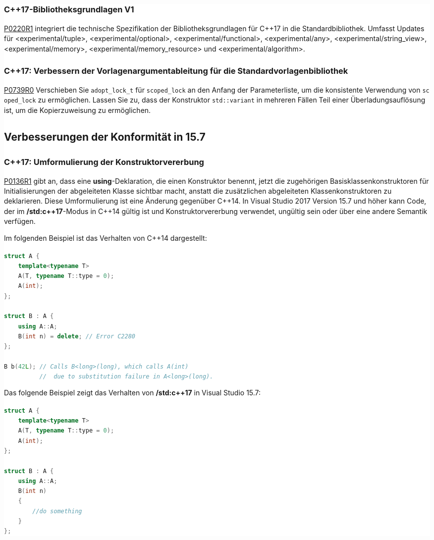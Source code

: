 ### <a name="c17-library-fundamentals-v1"></a>C++17-Bibliotheksgrundlagen V1

[P0220R1](https://wg21.link/p0220r1) integriert die technische Spezifikation der Bibliotheksgrundlagen für C++17 in die Standardbibliothek. Umfasst Updates für \<experimental/tuple>, \<experimental/optional>, \<experimental/functional>, \<experimental/any>, \<experimental/string_view>, \<experimental/memory>, \<experimental/memory_resource> und \<experimental/algorithm>.

### <a name="c17-improving-class-template-argument-deduction-for-the-standard-library"></a>C++17: Verbessern der Vorlagenargumentableitung für die Standardvorlagenbibliothek

[P0739R0](https://wg21.link/p0739r0) Verschieben Sie `adopt_lock_t` für `scoped_lock` an den Anfang der Parameterliste, um die konsistente Verwendung von `scoped_lock` zu ermöglichen. Lassen Sie zu, dass der Konstruktor `std::variant` in mehreren Fällen Teil einer Überladungsauflösung ist, um die Kopierzuweisung zu ermöglichen.

## <a name="conformance-improvements-in-157"></a><a name="improvements_157"></a> Verbesserungen der Konformität in 15.7

### <a name="c17-rewording-inheriting-constructors"></a>C++17: Umformulierung der Konstruktorvererbung

[P0136R1](https://wg21.link/p0136r1) gibt an, dass eine **using**-Deklaration, die einen Konstruktor benennt, jetzt die zugehörigen Basisklassenkonstruktoren für Initialisierungen der abgeleiteten Klasse sichtbar macht, anstatt die zusätzlichen abgeleiteten Klassenkonstruktoren zu deklarieren. Diese Umformulierung ist eine Änderung gegenüber C++14. In Visual Studio 2017 Version 15.7 und höher kann Code, der im **/std:c++17**-Modus in C++14 gültig ist und Konstruktorvererbung verwendet, ungültig sein oder über eine andere Semantik verfügen.

Im folgenden Beispiel ist das Verhalten von C++14 dargestellt:

```cpp
struct A {
    template<typename T>
    A(T, typename T::type = 0);
    A(int);
};

struct B : A {
    using A::A;
    B(int n) = delete; // Error C2280
};

B b(42L); // Calls B<long>(long), which calls A(int)
          //  due to substitution failure in A<long>(long).
```

Das folgende Beispiel zeigt das Verhalten von **/std:c++17** in Visual Studio 15.7:

```cpp
struct A {
    template<typename T>
    A(T, typename T::type = 0);
    A(int);
};

struct B : A {
    using A::A;
    B(int n)
    {
        //do something
    }
};

```